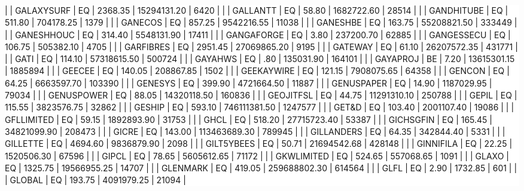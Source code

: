 |  | GALAXYSURF | EQ | 2368.35 | 15294131.20 | 6420 |
|  | GALLANTT | EQ | 58.80 | 1682722.60 | 28514 |
|  | GANDHITUBE | EQ | 511.80 | 704178.25 | 1379 |
|  | GANECOS | EQ | 857.25 | 9542216.55 | 11038 |
|  | GANESHBE | EQ | 163.75 | 55208821.50 | 333449 |
|  | GANESHHOUC | EQ | 314.40 | 5548131.90 | 17411 |
|  | GANGAFORGE | EQ | 3.80 | 237200.70 | 62885 |
|  | GANGESSECU | EQ | 106.75 | 505382.10 | 4705 |
|  | GARFIBRES | EQ | 2951.45 | 27069865.20 | 9195 |
|  | GATEWAY | EQ | 61.10 | 26207572.35 | 431771 |
|  | GATI | EQ | 114.10 | 57318615.50 | 500724 |
|  | GAYAHWS | EQ | .80 | 135031.90 | 164101 |
|  | GAYAPROJ | BE | 7.20 | 13615301.15 | 1885894 |
|  | GEECEE | EQ | 140.05 | 208867.85 | 1502 |
|  | GEEKAYWIRE | EQ | 121.15 | 7908075.65 | 64358 |
|  | GENCON | EQ | 64.25 | 6663597.70 | 103390 |
|  | GENESYS | EQ | 399.90 | 4721664.50 | 11887 |
|  | GENUSPAPER | EQ | 14.90 | 1187029.95 | 79034 |
|  | GENUSPOWER | EQ | 88.05 | 14320118.50 | 160836 |
|  | GEOJITFSL | EQ | 44.75 | 11291310.10 | 250788 |
|  | GEPIL | EQ | 115.55 | 3823576.75 | 32862 |
|  | GESHIP | EQ | 593.10 | 746111381.50 | 1247577 |
|  | GET&D | EQ | 103.40 | 2001107.40 | 19086 |
|  | GFLLIMITED | EQ | 59.15 | 1892893.90 | 31753 |
|  | GHCL | EQ | 518.20 | 27715723.40 | 53387 |
|  | GICHSGFIN | EQ | 165.45 | 34821099.90 | 208473 |
|  | GICRE | EQ | 143.00 | 113463689.30 | 789945 |
|  | GILLANDERS | EQ | 64.35 | 342844.40 | 5331 |
|  | GILLETTE | EQ | 4694.60 | 9836879.90 | 2098 |
|  | GILT5YBEES | EQ | 50.71 | 21694542.68 | 428148 |
|  | GINNIFILA | EQ | 22.25 | 1520506.30 | 67596 |
|  | GIPCL | EQ | 78.65 | 5605612.65 | 71172 |
|  | GKWLIMITED | EQ | 524.65 | 557068.65 | 1091 |
|  | GLAXO | EQ | 1325.75 | 19566955.25 | 14707 |
|  | GLENMARK | EQ | 419.05 | 259688802.30 | 614564 |
|  | GLFL | EQ | 2.90 | 1732.85 | 601 |
|  | GLOBAL | EQ | 193.75 | 4091979.25 | 21094 |